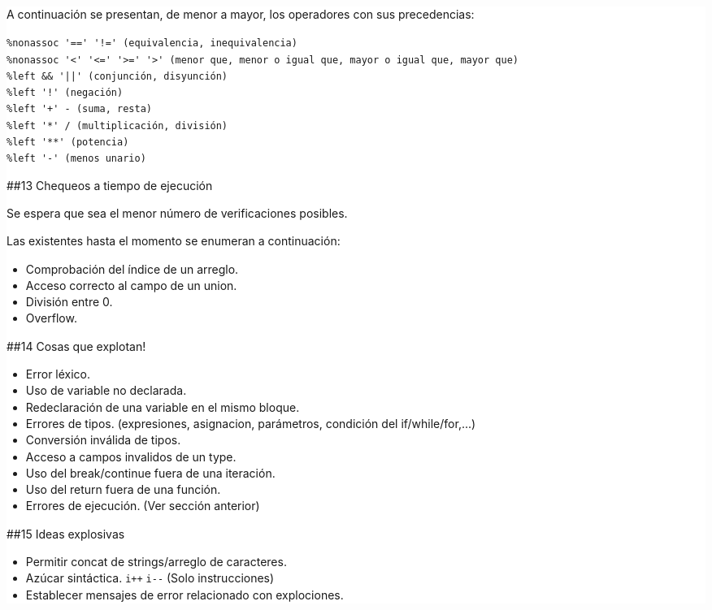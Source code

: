 A continuación se presentan, de menor a mayor, los operadores con sus 
precedencias:

    %nonassoc '==' '!=' (equivalencia, inequivalencia)
    %nonassoc '<' '<=' '>=' '>' (menor que, menor o igual que, mayor o igual que, mayor que)
    %left && '||' (conjunción, disyunción)
    %left '!' (negación)
    %left '+' - (suma, resta)
    %left '*' / (multiplicación, división)
    %left '**' (potencia)
    %left '-' (menos unario)

##13 Chequeos a tiempo de ejecución

Se espera que sea el menor número de verificaciones posibles.

Las existentes hasta el momento se enumeran a continuación:

* Comprobación del índice de un arreglo.
* Acceso correcto al campo de un union.
* División entre 0.
* Overflow.

##14 Cosas que explotan!

*  Error léxico.
*  Uso de variable no declarada.
*  Redeclaración de una variable en el mismo bloque.
*  Errores de tipos. (expresiones, asignacion, parámetros, condición del if/while/for,...)
*  Conversión inválida de tipos.
*  Acceso a campos invalidos de un type.
*  Uso del break/continue fuera de una iteración.
*  Uso del return fuera de una función.
*  Errores de ejecución. (Ver sección anterior) 

##15 Ideas explosivas

* Permitir concat de strings/arreglo de caracteres.
* Azúcar sintáctica. `i++`  `i--` (Solo instrucciones)
* Establecer mensajes de error relacionado con explociones.

